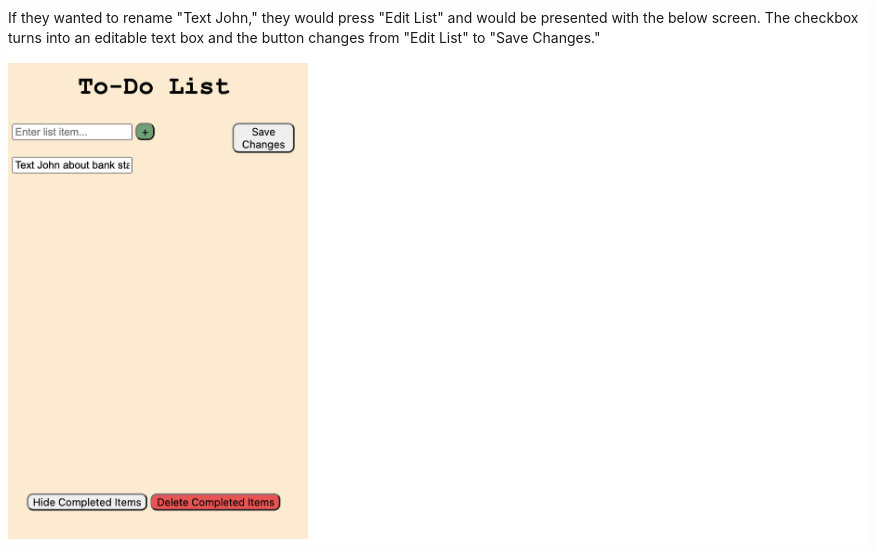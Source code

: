 If they wanted to rename "Text John," they would press "Edit List" and would be presented with the below screen. The checkbox turns into an editable text box and the button changes from "Edit List" to "Save Changes."

<img src="images/img7.png" alt="drawing" width="300"/>
